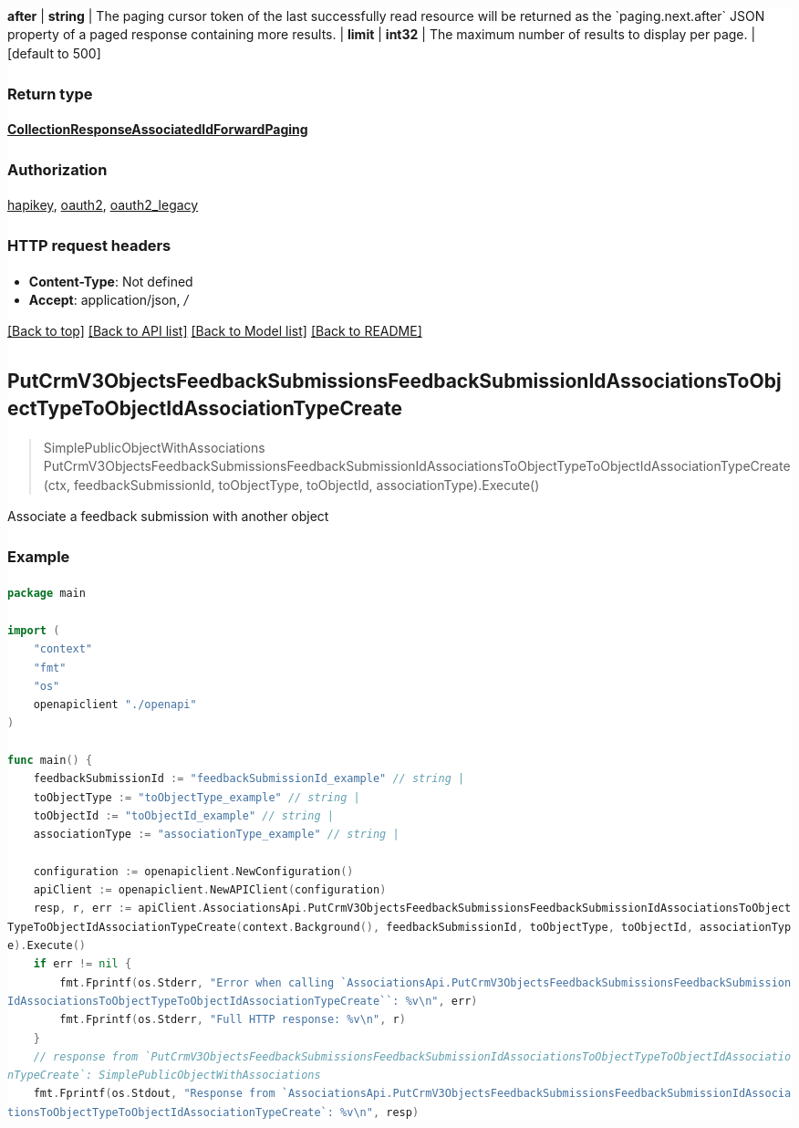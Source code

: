 
 **after** | **string** | The paging cursor token of the last successfully read resource will be returned as the &#x60;paging.next.after&#x60; JSON property of a paged response containing more results. | 
 **limit** | **int32** | The maximum number of results to display per page. | [default to 500]

### Return type

[**CollectionResponseAssociatedIdForwardPaging**](CollectionResponseAssociatedIdForwardPaging.md)

### Authorization

[hapikey](../README.md#hapikey), [oauth2](../README.md#oauth2), [oauth2_legacy](../README.md#oauth2_legacy)

### HTTP request headers

- **Content-Type**: Not defined
- **Accept**: application/json, */*

[[Back to top]](#) [[Back to API list]](../README.md#documentation-for-api-endpoints)
[[Back to Model list]](../README.md#documentation-for-models)
[[Back to README]](../README.md)


## PutCrmV3ObjectsFeedbackSubmissionsFeedbackSubmissionIdAssociationsToObjectTypeToObjectIdAssociationTypeCreate

> SimplePublicObjectWithAssociations PutCrmV3ObjectsFeedbackSubmissionsFeedbackSubmissionIdAssociationsToObjectTypeToObjectIdAssociationTypeCreate(ctx, feedbackSubmissionId, toObjectType, toObjectId, associationType).Execute()

Associate a feedback submission with another object

### Example

```go
package main

import (
    "context"
    "fmt"
    "os"
    openapiclient "./openapi"
)

func main() {
    feedbackSubmissionId := "feedbackSubmissionId_example" // string | 
    toObjectType := "toObjectType_example" // string | 
    toObjectId := "toObjectId_example" // string | 
    associationType := "associationType_example" // string | 

    configuration := openapiclient.NewConfiguration()
    apiClient := openapiclient.NewAPIClient(configuration)
    resp, r, err := apiClient.AssociationsApi.PutCrmV3ObjectsFeedbackSubmissionsFeedbackSubmissionIdAssociationsToObjectTypeToObjectIdAssociationTypeCreate(context.Background(), feedbackSubmissionId, toObjectType, toObjectId, associationType).Execute()
    if err != nil {
        fmt.Fprintf(os.Stderr, "Error when calling `AssociationsApi.PutCrmV3ObjectsFeedbackSubmissionsFeedbackSubmissionIdAssociationsToObjectTypeToObjectIdAssociationTypeCreate``: %v\n", err)
        fmt.Fprintf(os.Stderr, "Full HTTP response: %v\n", r)
    }
    // response from `PutCrmV3ObjectsFeedbackSubmissionsFeedbackSubmissionIdAssociationsToObjectTypeToObjectIdAssociationTypeCreate`: SimplePublicObjectWithAssociations
    fmt.Fprintf(os.Stdout, "Response from `AssociationsApi.PutCrmV3ObjectsFeedbackSubmissionsFeedbackSubmissionIdAssociationsToObjectTypeToObjectIdAssociationTypeCreate`: %v\n", resp)
```